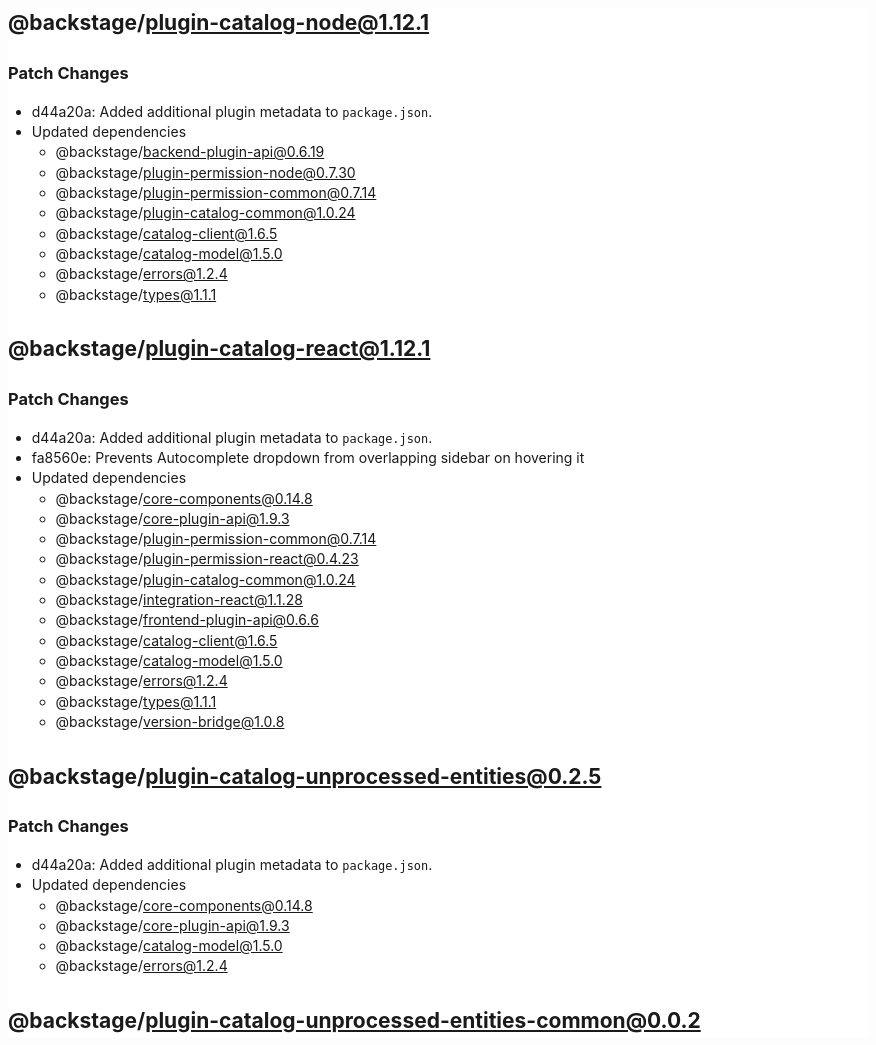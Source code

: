 ## @backstage/plugin-catalog-node@1.12.1

### Patch Changes

- d44a20a: Added additional plugin metadata to `package.json`.
- Updated dependencies
  - @backstage/backend-plugin-api@0.6.19
  - @backstage/plugin-permission-node@0.7.30
  - @backstage/plugin-permission-common@0.7.14
  - @backstage/plugin-catalog-common@1.0.24
  - @backstage/catalog-client@1.6.5
  - @backstage/catalog-model@1.5.0
  - @backstage/errors@1.2.4
  - @backstage/types@1.1.1

## @backstage/plugin-catalog-react@1.12.1

### Patch Changes

- d44a20a: Added additional plugin metadata to `package.json`.
- fa8560e: Prevents Autocomplete dropdown from overlapping sidebar on hovering it
- Updated dependencies
  - @backstage/core-components@0.14.8
  - @backstage/core-plugin-api@1.9.3
  - @backstage/plugin-permission-common@0.7.14
  - @backstage/plugin-permission-react@0.4.23
  - @backstage/plugin-catalog-common@1.0.24
  - @backstage/integration-react@1.1.28
  - @backstage/frontend-plugin-api@0.6.6
  - @backstage/catalog-client@1.6.5
  - @backstage/catalog-model@1.5.0
  - @backstage/errors@1.2.4
  - @backstage/types@1.1.1
  - @backstage/version-bridge@1.0.8

## @backstage/plugin-catalog-unprocessed-entities@0.2.5

### Patch Changes

- d44a20a: Added additional plugin metadata to `package.json`.
- Updated dependencies
  - @backstage/core-components@0.14.8
  - @backstage/core-plugin-api@1.9.3
  - @backstage/catalog-model@1.5.0
  - @backstage/errors@1.2.4

## @backstage/plugin-catalog-unprocessed-entities-common@0.0.2
